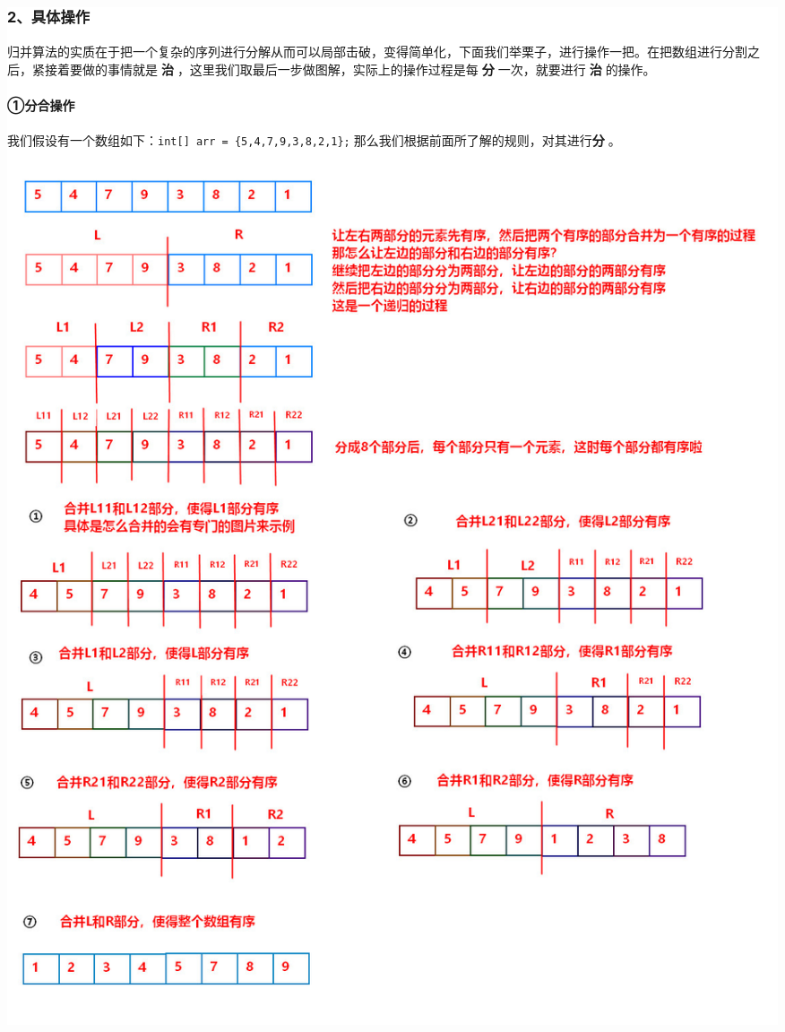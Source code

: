 ### 2、具体操作

归并算法的实质在于把一个复杂的序列进行分解从而可以局部击破，变得简单化，下面我们举栗子，进行操作一把。在把数组进行分割之后，紧接着要做的事情就是 **治** ，这里我们取最后一步做图解，实际上的操作过程是每 **分** 一次，就要进行 **治** 的操作。

#### ①分合操作

我们假设有一个数组如下：`int[] arr = {5,4,7,9,3,8,2,1};` 那么我们根据前面所了解的规则，对其进行**分** 。

![分+合](https://github.com/QuakeWang/quakewang.github.io/blob/master/content/imag/mergesort02.png?raw=true)
